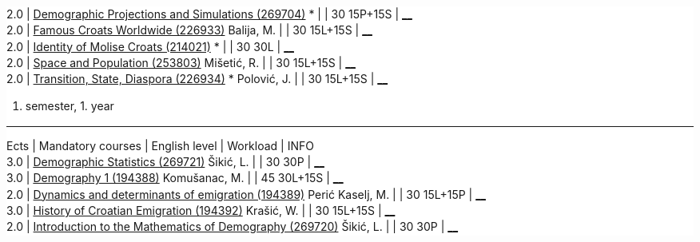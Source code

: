 2.0 |  [Demographic Projections and Simulations (269704)](https://www.fhs.hr/en/course/dpas_a) * |  | 30 15P+15S |  [__](javascript:show_window\('/.cms/predmet_info?_v1=753jnBrxcyVG2x5JJR9MRg-tZR292yEvjK0oisKOHC7RvBPoGUHfm_1S3TONc8EZyRWc73HG8rn1juuxSi9m6YvfFg-SWcpY89DssT-wNlXdENSWJOLQqs60N5uD-hWPC47l6bdbjbePIcxm_08PdczmLE-wQf47hVgqvRCLWrwmfAU2mnkICdoxvMYnsmjLbzuQCA==&_v1flags=-rex4Q_zo8cQLr496TI5Xsoj4IaHIV6g2kP-7uZK5LbYw9ZM9I33eQ3bOEtSD55h-Kzi8fj-KWEJci-JX76jjC1Qy7U_zIwfvpoyKXqT5uLul_027VzCFXEN2X14BPqgSKCsOFD5qIQ_AbhL96KASv73xmLCV7ch51Gj3YPPZQoXgzN7&_lid=82933&_rand=0',%20''\))  
2.0 |  [Famous Croats Worldwide (226933)](https://www.fhs.hr/en/course/fcw) Balija, M. |  | 30 15L+15S |  [__](javascript:show_window\('/.cms/predmet_info?_v1=wJXjzQcQfCG-rG-lywj6ZOUQNhK6mF1cGlBjOeEwh2ldJPPHXIhpcPC1OcrIsCBo-MnLPqdch7uU4cpNJI-650y3wWpSW3rEqwaOm7BV8s8gymLZuk_XopTrBEFn9kTvVPRw84-QKChAsguxensern3KrTx-qF7kHHGgUz8OBT4Sr90NzNxUJMr2hy8tLpClT1vtTA==&_v1flags=psDAUCns3D7_pRna1uNNr3YNsDKgPtZvfBDUckZwi4edcdc_3KmfsVEiXO3hTV4683KxCi8hT7I5w2lztx4KzThLsLuhRCCxxMtZ7a-dbVC4Vc5fIMse6T8sFC2CPBr8e68qnt7IlKBQgN6yhOm-QtQrXexkhLf7DTwkhddKXwP1mHxN&_lid=82933&_rand=0',%20''\))  
2.0 |  [Identity of Molise Croats (214021)](https://www.fhs.hr/en/course/iomc) * |  | 30 30L |  [__](javascript:show_window\('/.cms/predmet_info?_v1=_kr2EF9ULxEhduqxOII0t2zJcL2hoHyNUScH_NLdfXmpFgaLuZq20RQISfIFAW2AfUxTp8AphzZi-PdWQ7f2wnXKwjOJoGZEwkPMQr950b7oCtVC5fd4IxYtIfQDq58SuvQTcj3ghi8SKRLKnTzUjM9pJN6wq1JMRS2OrxlHFG8X_VjYvJiDqxnOIC4YC-3IF5MG8Q==&_v1flags=ReKZ172R5FM6qb5TJNszbg6BOI4QgZ-ckwW-4ZmCeFn0bbcpCgB3UBAiO5p6mG6-WqNZtGcrJJQPnKC32PZm6S9i2DrAoHmGTNU509DFzkRPKXQ3aDRSnezZK1AqWaRYxauhJ2Q_rhmoSz5uYK8CgVq6N73DfW5zEBHMQWl0vKKSxcvp&_lid=82933&_rand=0',%20''\))  
2.0 |  [Space and Population (253803)](https://www.fhs.hr/en/course/sap_a) Mišetić, R. |  | 30 15L+15S |  [__](javascript:show_window\('/.cms/predmet_info?_v1=xWHksaLH310gVeQY9UywRIGPHHe7Xi3cZfJWG8_oh0g5EL3i8G1kqBCEikPbnayNURsqR-wR_DM8tlYcNHMaqBscCq_dSPjlYzHdS0yTuxurBYyN7JSgqg148vE6r7PMmxaCSoLpnCVKdhhcRDb541PxpXMuXzUWpjQdUBo6hLJcKq4NyqfPdij-tQA027b5qEeyKw==&_v1flags=TJcmyj9UFgyvP-8ixOFMtuD2sHH5Od2DhgOYT_knD_AlnEwXytTnabZqVX4-Cx1HrQp5R_VN7tZPBQLf28a3PAoQXr_GBvwJlCcbY3UqECQhdsHajPzZxR5WOPm-lDAV5Ow30SawODu2jV4P0Vx8zW4vO8M_jCZGwDt357CfKq_VCZD_&_lid=82933&_rand=0',%20''\))  
2.0 |  [Transition, State, Diaspora (226934)](https://www.fhs.hr/en/course/tsd) * Polović, J. |  | 30 15L+15S |  [__](javascript:show_window\('/.cms/predmet_info?_v1=QWPjfrtQXpKI2Qfk8i7dMTQ6PhOtdIVCr6WrHft-GRmUEQ95bsrhVpxWwcUKkwrYknprMMlEPADqVGDVNStghaiT9BC0W9EKdalAuBJVDBmo7VV1bhj5-lAW20shQ8rweyrq5-JZHVzGmHUSEqWbZZ765v8EQNqoZkOTS10BwElANF4jCeuh7nOP4g4zZCYdON9nwg==&_v1flags=6Go-Weljv3keseWhS80IgruNZT9hPGJtV7EX3_R4cgdDFrqWhFNGP0S_xkSE0yCs5YaC_bH2-FxJ-wXL6XwCOc4STxLBNYMZLcsnwLuVJ2vtQJ8u9wGzWqN8Jf8A5vUga9o1pLsOJmV4rSZ08OCMdlRNdibFIps1s-H3UHPJzNkP2EZQ&_lid=82933&_rand=0',%20''\))  
1. semester, 1. year   
---  
Ects |  Mandatory courses  | English level | Workload | INFO  
3.0 |  [Demographic Statistics (269721)](https://www.fhs.hr/en/course/demsta_a) Šikić, L. |  | 30 30P |  [__](javascript:show_window\('/.cms/predmet_info?_v1=gTGMD3Ji4VMAjTCRx948WkaZ6jGFojuexGNRtMYYbU4X0PPQLLLNJIymEFU_EEheBiPXhuW2h4a0ZM7T11PJAWutI3g7WMGAeQyO6igEmzDSTN7rWBwndKaf0oBtqe_iCMVla4By4NqrhEeD9EvOEpIH8mKxOHtm-E55xF5gTCpIdtLfLWL5gkptxHjZwQaCIxJK9w==&_v1flags=lzJcBnzenNm0rkemyD7hPuD3LVvlxwYHXnxmSJnIJyqVeiHyd_G1tCPM1ojfwG04kJFpk6utAOc5DUQ7GWgUBgZ_60of8symXH8CtvXn8n9GwowcNxVRrX1lOGGanynhKcwN0kuadL5-bh5mg-Q04e9gRT9zgu7DoorImtsaGicmkwVB&_lid=82933&_rand=0',%20''\))  
3.0 |  [Demography 1 (194388)](https://www.fhs.hr/en/course/dem1) Komušanac, M. |  | 45 30L+15S |  [__](javascript:show_window\('/.cms/predmet_info?_v1=WccP8GcPIll8RN_VN1UoUOEIHz72JM1qr07XD5Epi1DWTP6NhzR9uob0Kt-wbkn9DVOH1Q4KoxjgiR9ly5dq8-tP9498l9Jo8lQkrCbbfDcBoUbqjx_vUBWTRSSMMljJX1Is8ZOByLn71ngJ7cIbk_fkGH9w3b53o7U-tmX-WKVoAgx0GjA0e-EsOIDoahzdiBITjQ==&_v1flags=x1Tz-CrqMUgoeps_mkK5CDrB5tXSdlNXYZw2HRlJvIRSrrDYxsMxBn6Xy_Q_3SVKN-6CI9dsLsSS23vXtaYBGwcEyGTSfWPoHumKGBBP-tk-WPXt90G30VVz78jobyT5TCAdNc1VtxfOLii0naFxjL09JT0IJKVIyGTgHa_EzVOcTOB4&_lid=82933&_rand=0',%20''\))  
2.0 |  [Dynamics and determinants of emigration (194389)](https://www.fhs.hr/en/course/dadoe) Perić Kaselj, M. |  | 30 15L+15P |  [__](javascript:show_window\('/.cms/predmet_info?_v1=_QsQScKp5w8nwEOai5YfTPBcFvT_dl5Owdral0lXKAveqhf-SNqI2JtmMctOOYvQNrPjxczJz8xWmiNCWGtvdxn8Lsh5-DU3l6USyy3hM5eHOKQ9aQz8f0Fd1s0l4SpO1fvCs705_zTxjKepFuy1QDSX6xWB2gvCGiJASbmar5TmloZTQ9ueX_6nZNhzcV7SzPSibA==&_v1flags=WTRNopXcSipYnIYEBrH7n0DmBb8i_zenFUuAo_0PFnpce1siuaGiUCjSCC6uPuWWhSgdQ_jb26aM2YqlL3xYB3m_TQtdHuKST3Wq-YGyGB1jLR_XWeFUja7oqRNTAMeM2EYThEDSHcuaoVeTTm6uNt5fAwFonMEzm1cQFhOAYaGA3wbB&_lid=82933&_rand=0',%20''\))  
3.0 |  [History of Croatian Emigration (194392)](https://www.fhs.hr/en/course/hoce) Krašić, W. |  | 30 15L+15S |  [__](javascript:show_window\('/.cms/predmet_info?_v1=NxRkYSakVhNdYFR2-ljdOrS40JUrJY3mbAtiZEMd_UOGvKnxI_RWRy8xgNjeFQ1oH3FWbPr2fScBnDuZ8bryiSxD4wiUHeW_bZUYEyz1selb_A9lR6lN-FO5qY4dsfZbb25oO3ygkHMtwDO3WEwIlKxumk7TIvBCz5dasOQBswIUNkHzjoJpi5m64GO-1cnE--q1KA==&_v1flags=3ertmM39yPWlyoc8QwaAnF-YXgWzZyLlPv_FbVCBKNru3R8AenJkL6AY4RL-XqGp6x5yN1rcEgcbm_jzkxJH90HGFxW6bHPJNZR7Tv9gMmGIKP9brskdwzUlTUC9YtDSTbAmpN2dHShzfWJexwPuAmrXizluIq36eBhakC76NtOx_HQZ&_lid=82933&_rand=0',%20''\))  
2.0 |  [Introduction to the Mathematics of Demography (269720)](https://www.fhs.hr/en/course/ittmod_a) Šikić, L. |  | 30 30P |  [__](javascript:show_window\('/.cms/predmet_info?_v1=Yh4ZjXbU7o9vsG-J2-1mH4En8KRaB2pBC2GfZcW_XP-w2sZXxEmVbIPc-jH_IuqsUG2eRauuoYsUSJs91qylydTc1W873otTfKoGpgCurAujcS4lgxgUMPH_QtG8yu-ZVYSWjN7IhwgBMt1ZrV1GXOPU8ebJ37YpgTa-gNS5TUtBBXZH5fhXk6qS_vZBFtsKz9EHrg==&_v1flags=QdAo7sNhYbbfJGyAJDK0GecpHWzZaK-zIVOiFUkP8iRHoda2wcyqK0b3dXR3WdyozqLktcS3uoAJhSLuZ9SoKwVpNcPLhdLeKQsBBOqLzFTZfsicBfYtG-Xg3jxuHHgH0CbyDTmFxwPPqf90E_WdN_yIKagUJZF1ncoXG7uusqz_yPee&_lid=82933&_rand=0',%20''\))  